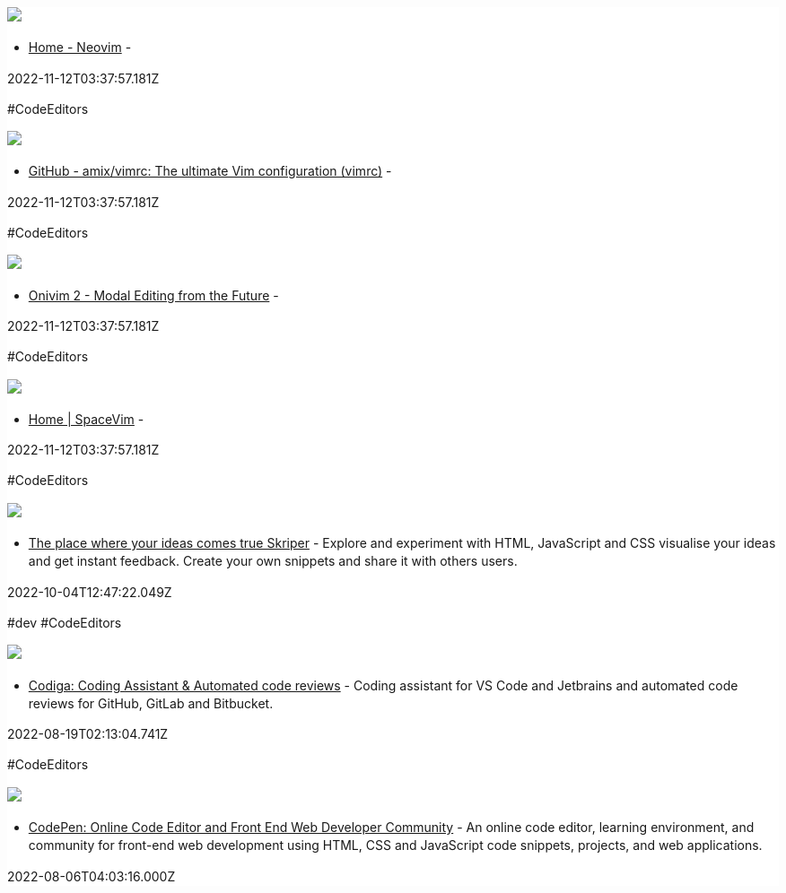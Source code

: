 ![](https://rdl.ink/render/https%3A%2F%2Fneovim.io)

- [Home - Neovim](https://neovim.io) - 

2022-11-12T03:37:57.181Z

#CodeEditors

![](https://opengraph.githubassets.com/a5d2e7ac58b38e54d7f5867067f100f1d01ae126d404813e20db8b3fb1707056/amix/vimrc)

- [GitHub - amix/vimrc: The ultimate Vim configuration (vimrc)](https://github.com/amix/vimrc) - 

2022-11-12T03:37:57.181Z

#CodeEditors

![](https://rdl.ink/render/https%3A%2F%2Fonivim.io)

- [Onivim 2 - Modal Editing from the Future](https://onivim.io) - 

2022-11-12T03:37:57.181Z

#CodeEditors

![](https://img.spacevim.org/release-v2.2.0.png)

- [Home | SpaceVim](https://spacevim.org) - 

2022-11-12T03:37:57.181Z

#CodeEditors

![](https://skriper.dev/images/cover.jpg)

- [The place where your ideas comes true Skriper](https://skriper.dev) - Explore and experiment with HTML, JavaScript and CSS visualise your ideas and get instant feedback. Create your own snippets and share it with others users.

2022-10-04T12:47:22.049Z

#dev #CodeEditors

![](https://www.codiga.io/social/open-graph.png)

- [Codiga: Coding Assistant & Automated code reviews](https://www.codiga.io/?ref=producthunt) - Coding assistant for VS Code and Jetbrains and automated code reviews for GitHub, GitLab and Bitbucket.

2022-08-19T02:13:04.741Z

#CodeEditors

![](https://cpwebassets.codepen.io/assets/social/facebook-default-05cf522ae1d4c215ae0f09d866d97413a2204b6c9339c6e7a1b96ab1d4a7340f.png)

- [CodePen: Online Code Editor and Front End Web Developer Community](https://codepen.io/?ref=devresourc.es) - An online code editor, learning environment, and community for front-end web development using HTML, CSS and JavaScript code snippets, projects, and web applications.

2022-08-06T04:03:16.000Z
